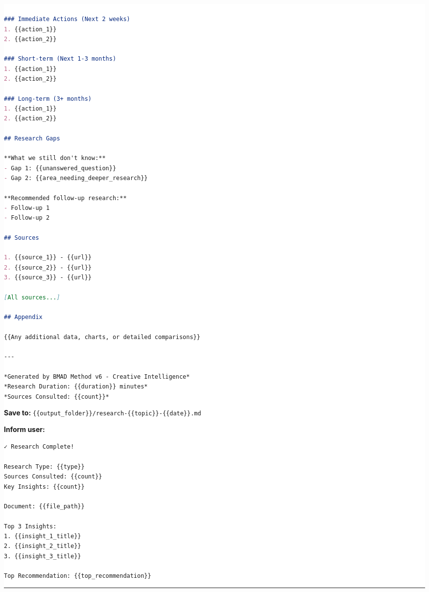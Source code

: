 ```markdown

### Immediate Actions (Next 2 weeks)
1. {{action_1}}
2. {{action_2}}

### Short-term (Next 1-3 months)
1. {{action_1}}
2. {{action_2}}

### Long-term (3+ months)
1. {{action_1}}
2. {{action_2}}

## Research Gaps

**What we still don't know:**
- Gap 1: {{unanswered_question}}
- Gap 2: {{area_needing_deeper_research}}

**Recommended follow-up research:**
- Follow-up 1
- Follow-up 2

## Sources

1. {{source_1}} - {{url}}
2. {{source_2}} - {{url}}
3. {{source_3}} - {{url}}

[All sources...]

## Appendix

{{Any additional data, charts, or detailed comparisons}}

---

*Generated by BMAD Method v6 - Creative Intelligence*
*Research Duration: {{duration}} minutes*
*Sources Consulted: {{count}}*
```

**Save to:** `{{output_folder}}/research-{{topic}}-{{date}}.md`

**Inform user:**
```
✓ Research Complete!

Research Type: {{type}}
Sources Consulted: {{count}}
Key Insights: {{count}}

Document: {{file_path}}

Top 3 Insights:
1. {{insight_1_title}}
2. {{insight_2_title}}
3. {{insight_3_title}}

Top Recommendation: {{top_recommendation}}
```

---
